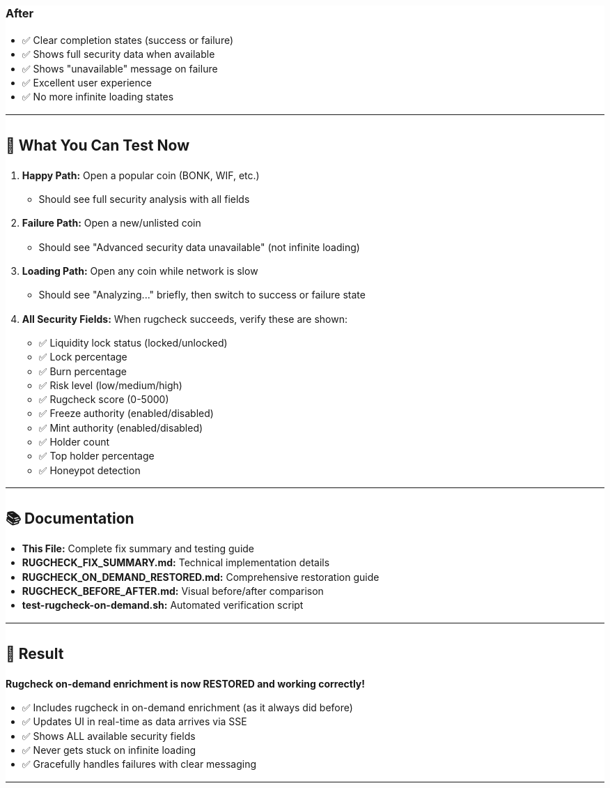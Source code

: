 ### After
- ✅ Clear completion states (success or failure)
- ✅ Shows full security data when available
- ✅ Shows "unavailable" message on failure
- ✅ Excellent user experience
- ✅ No more infinite loading states

---

## 🚀 What You Can Test Now

1. **Happy Path:** Open a popular coin (BONK, WIF, etc.)
   - Should see full security analysis with all fields

2. **Failure Path:** Open a new/unlisted coin
   - Should see "Advanced security data unavailable" (not infinite loading)

3. **Loading Path:** Open any coin while network is slow
   - Should see "Analyzing..." briefly, then switch to success or failure state

4. **All Security Fields:** When rugcheck succeeds, verify these are shown:
   - ✅ Liquidity lock status (locked/unlocked)
   - ✅ Lock percentage
   - ✅ Burn percentage
   - ✅ Risk level (low/medium/high)
   - ✅ Rugcheck score (0-5000)
   - ✅ Freeze authority (enabled/disabled)
   - ✅ Mint authority (enabled/disabled)
   - ✅ Holder count
   - ✅ Top holder percentage
   - ✅ Honeypot detection

---

## 📚 Documentation

- **This File:** Complete fix summary and testing guide
- **RUGCHECK_FIX_SUMMARY.md:** Technical implementation details
- **RUGCHECK_ON_DEMAND_RESTORED.md:** Comprehensive restoration guide
- **RUGCHECK_BEFORE_AFTER.md:** Visual before/after comparison
- **test-rugcheck-on-demand.sh:** Automated verification script

---

## 🎉 Result

**Rugcheck on-demand enrichment is now RESTORED and working correctly!**

- ✅ Includes rugcheck in on-demand enrichment (as it always did before)
- ✅ Updates UI in real-time as data arrives via SSE
- ✅ Shows ALL available security fields
- ✅ Never gets stuck on infinite loading
- ✅ Gracefully handles failures with clear messaging

---